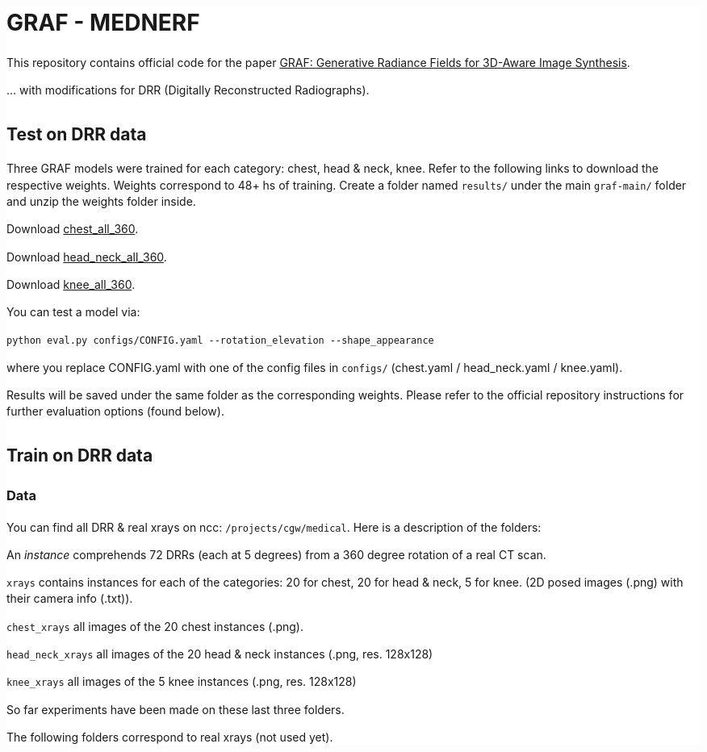 # GRAF - MEDNERF

This repository contains official code for the paper
[GRAF: Generative Radiance Fields for 3D-Aware Image Synthesis](https://avg.is.tuebingen.mpg.de/publications/schwarz2020neurips).

... with modifications for DRR (Digitally Reconstructed Radiographs).

## Test on DRR data
Three GRAF models were trained for each category: chest, head & neck, knee. Refer to the following links to download the respective weights. Weights correspond to 48+ hs of training. Create a folder named `results/` under the main `graf-main/` folder and unzip the weights folder inside. 

Download [chest_all_360](https://drive.google.com/file/d/1XyfGewsoOJZ-mLGBUe8ORdhXul2IWdAf/view?usp=sharing).

Download [head_neck_all_360](https://drive.google.com/file/d/1uYRuFhZzotmbypNGovMKP1Oh1R52B_kQ/view?usp=sharing).

Download [knee_all_360](https://drive.google.com/file/d/1AZYoIzk4GBLCF_lCIl518RDNX0j9nMx_/view?usp=sharing).

You can test a model via: 
```
python eval.py configs/CONFIG.yaml --rotation_elevation --shape_appearance
```
where you replace CONFIG.yaml with one of the config files in `configs/` (chest.yaml / head_neck.yaml / knee.yaml).

Results will be saved under the same folder as the corresponding weights.
Please refer to the official repository instructions for further evaluation options (found below).

## Train on DRR data

### Data
You can find all DRR & real xrays on ncc: `/projects/cgw/medical`. Here is a description of the folders:

An <em>instance</em> comprehends 72 DRRs (each at 5 degrees) from a 360 degree rotation of a real CT scan.

`xrays` contains instances for each of the categories: 20 for chest, 20 for head & neck, 5 for knee. (2D posed images (.png) with their camera info (.txt)).

`chest_xrays` all images of the 20 chest instances (.png).

`head_neck_xrays` all images of the 20 head & neck instances (.png, res. 128x128)

`knee_xrays` all images of the 5 knee instances (.png, res. 128x128)

So far experiments have been made on these last three folders.



The following folders correspond to real xrays (not used yet).
